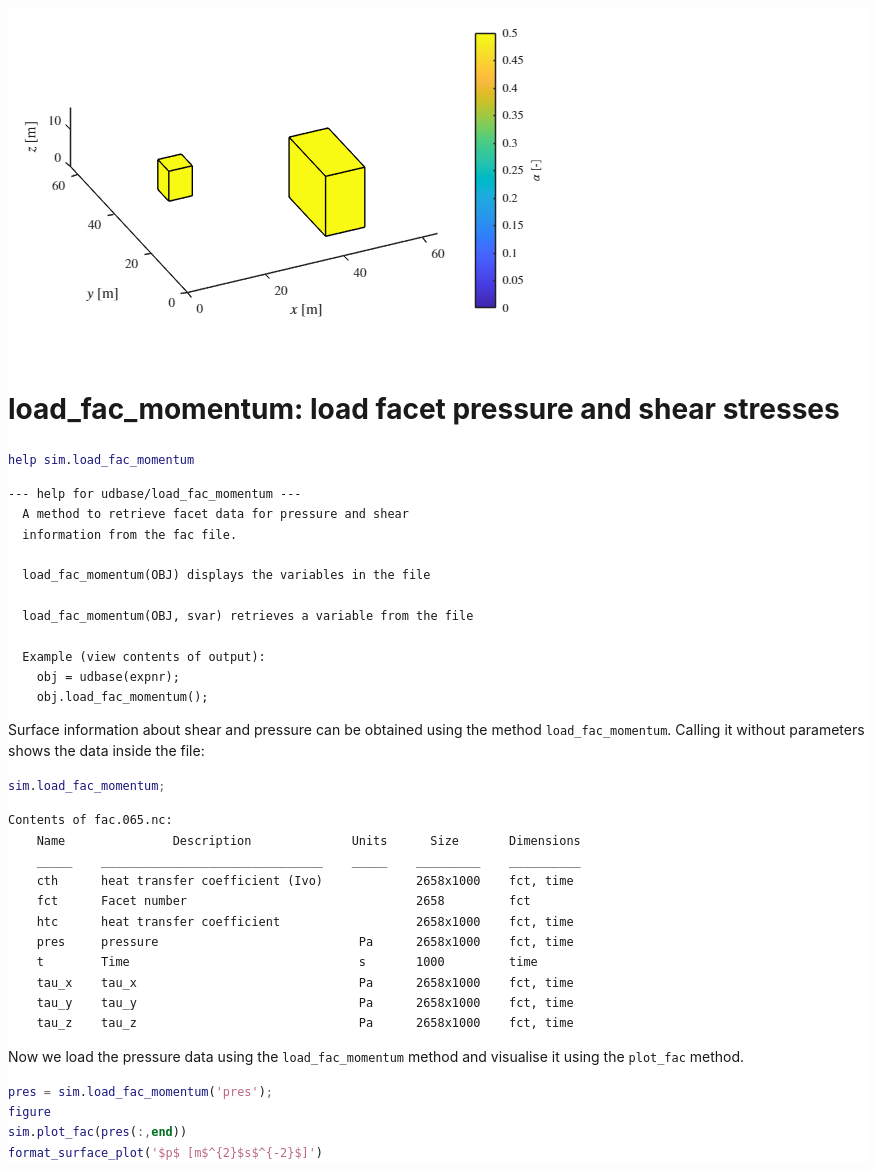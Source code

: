 ![figure_6.png](udales-facets-tutorial_media/figure_6.png)
<a id="H_7973"></a>
# load_fac_momentum: load facet pressure and shear stresses
```matlab
help sim.load_fac_momentum
```
```text
--- help for udbase/load_fac_momentum ---
  A method to retrieve facet data for pressure and shear
  information from the fac file.  
 
  load_fac_momentum(OBJ) displays the variables in the file
 
  load_fac_momentum(OBJ, svar) retrieves a variable from the file
 
  Example (view contents of output):
    obj = udbase(expnr);
    obj.load_fac_momentum();
```
Surface information about shear and pressure can be obtained using the method `load_fac_momentum`. Calling it without parameters shows the data inside the file:
```matlab
sim.load_fac_momentum;
```
```text
Contents of fac.065.nc:
    Name               Description              Units      Size       Dimensions
    _____    _______________________________    _____    _________    __________
    cth      heat transfer coefficient (Ivo)             2658x1000    fct, time 
    fct      Facet number                                2658         fct       
    htc      heat transfer coefficient                   2658x1000    fct, time 
    pres     pressure                            Pa      2658x1000    fct, time 
    t        Time                                s       1000         time      
    tau_x    tau_x                               Pa      2658x1000    fct, time 
    tau_y    tau_y                               Pa      2658x1000    fct, time 
    tau_z    tau_z                               Pa      2658x1000    fct, time 
```
Now we load the pressure data using the `load_fac_momentum` method and visualise it using the `plot_fac` method.
```matlab
pres = sim.load_fac_momentum('pres');
figure
sim.plot_fac(pres(:,end))
format_surface_plot('$p$ [m$^{2}$s$^{-2}$]')
```